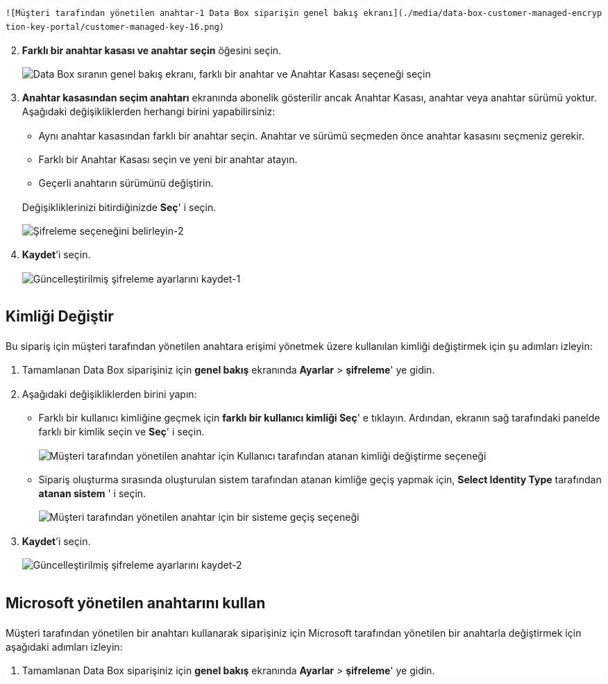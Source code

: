     ![Müşteri tarafından yönetilen anahtar-1 Data Box siparişin genel bakış ekranı](./media/data-box-customer-managed-encryption-key-portal/customer-managed-key-16.png)

2. **Farklı bir anahtar kasası ve anahtar seçin** öğesini seçin.

    ![Data Box sıranın genel bakış ekranı, farklı bir anahtar ve Anahtar Kasası seçeneği seçin](./media/data-box-customer-managed-encryption-key-portal/customer-managed-key-16-a.png)

3. **Anahtar kasasından seçim anahtarı** ekranında abonelik gösterilir ancak Anahtar Kasası, anahtar veya anahtar sürümü yoktur. Aşağıdaki değişikliklerden herhangi birini yapabilirsiniz:

   - Aynı anahtar kasasından farklı bir anahtar seçin. Anahtar ve sürümü seçmeden önce anahtar kasasını seçmeniz gerekir.

   - Farklı bir Anahtar Kasası seçin ve yeni bir anahtar atayın.

   - Geçerli anahtarın sürümünü değiştirin.
   
    Değişikliklerinizi bitirdiğinizde **Seç**' i seçin.

    ![Şifreleme seçeneğini belirleyin-2](./media/data-box-customer-managed-encryption-key-portal/customer-managed-key-17.png)

4. **Kaydet**’i seçin.

    ![Güncelleştirilmiş şifreleme ayarlarını kaydet-1](./media/data-box-customer-managed-encryption-key-portal/customer-managed-key-17-a.png)

## <a name="change-identity"></a>Kimliği Değiştir

Bu sipariş için müşteri tarafından yönetilen anahtara erişimi yönetmek üzere kullanılan kimliği değiştirmek için şu adımları izleyin:

1. Tamamlanan Data Box siparişiniz için **genel bakış** ekranında **Ayarlar**  >  **şifreleme**' ye gidin.

2. Aşağıdaki değişikliklerden birini yapın:

     - Farklı bir kullanıcı kimliğine geçmek için **farklı bir kullanıcı kimliği Seç**' e tıklayın. Ardından, ekranın sağ tarafındaki panelde farklı bir kimlik seçin ve **Seç**' i seçin.

       ![Müşteri tarafından yönetilen anahtar için Kullanıcı tarafından atanan kimliği değiştirme seçeneği](./media/data-box-customer-managed-encryption-key-portal/customer-managed-key-18.png)

   - Sipariş oluşturma sırasında oluşturulan sistem tarafından atanan kimliğe geçiş yapmak için, **Select Identity Type** tarafından **atanan sistem** ' i seçin.

     ![Müşteri tarafından yönetilen anahtar için bir sisteme geçiş seçeneği](./media/data-box-customer-managed-encryption-key-portal/customer-managed-key-19.png)

3. **Kaydet**’i seçin.

    ![Güncelleştirilmiş şifreleme ayarlarını kaydet-2](./media/data-box-customer-managed-encryption-key-portal/customer-managed-key-17-a.png)

## <a name="use-microsoft-managed-key"></a>Microsoft yönetilen anahtarını kullan

Müşteri tarafından yönetilen bir anahtarı kullanarak siparişiniz için Microsoft tarafından yönetilen bir anahtarla değiştirmek için aşağıdaki adımları izleyin:

1. Tamamlanan Data Box siparişiniz için **genel bakış** ekranında **Ayarlar**  >  **şifreleme**' ye gidin.
